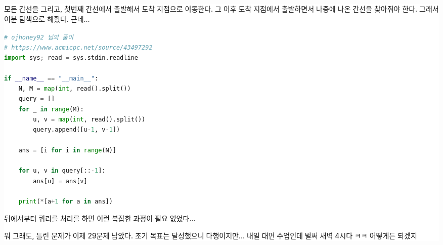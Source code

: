 모든 간선을 그리고, 첫번째 간선에서 출발해서 도착 지점으로 이동한다. 그 이후 도착 지점에서 출발하면서 나중에 나온 간선을 찾아줘야 한다. 그래서 이분 탐색으로 해줬다. 근데...

```Python
# ojhoney92 님의 풀이
# https://www.acmicpc.net/source/43497292
import sys; read = sys.stdin.readline

if __name__ == "__main__":
    N, M = map(int, read().split())
    query = []
    for _ in range(M):
        u, v = map(int, read().split())
        query.append([u-1, v-1])
    
    ans = [i for i in range(N)]
    
    for u, v in query[::-1]:
        ans[u] = ans[v]
    
    print(*[a+1 for a in ans])
```

뒤에서부터 쿼리를 처리를 하면 이런 복잡한 과정이 필요 없었다... 

뭐 그래도, 틀린 문제가 이제 29문제 남았다. 초기 목표는 달성했으니 다행이지만... 내일 대면 수업인데 벌써 새벽 4시다 ㅋㅋ 어떻게든 되겠지
